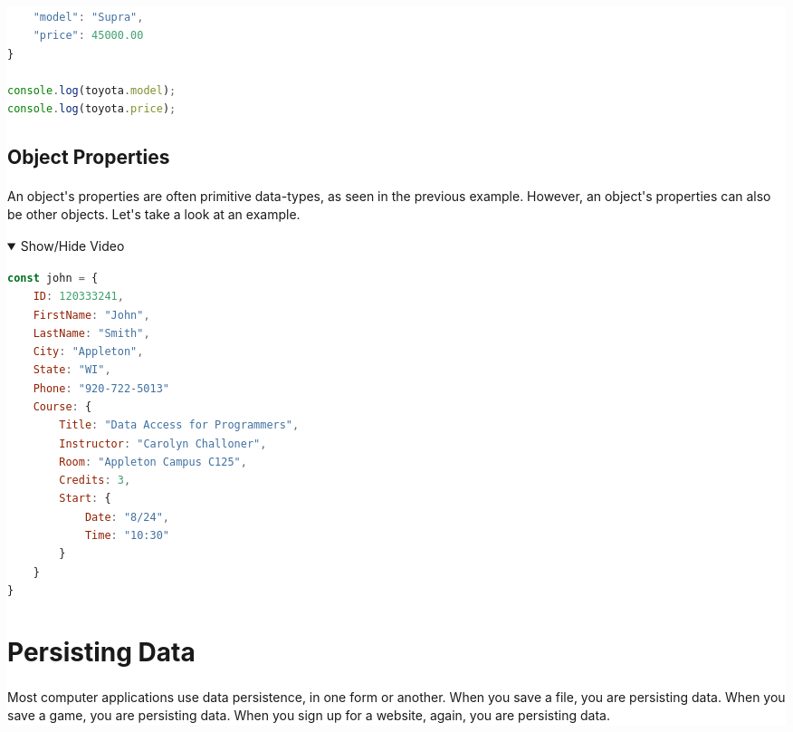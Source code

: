 ```javascript
	"model": "Supra",
	"price": 45000.00
}

console.log(toyota.model);
console.log(toyota.price);
```

## Object Properties

An object's properties are often primitive data-types, as seen in the previous example. However, an object's properties can also be other objects. Let's take a look at an example.

<details open>
	<summary class="video">Show/Hide Video</summary>
	<div class="video-container">
		<iframe
			src="https://www.youtube.com/embed/leXkMbThfy8"
			width="100%" height="100%" frameborder="0" allowfullscreen
			allow="accelerometer; autoplay; encrypted-media; gyroscope; picture-in-picture"
		></iframe>
	</div>
</details>

```javascript
const john = {
	ID: 120333241,
	FirstName: "John",
	LastName: "Smith",
	City: "Appleton",
	State: "WI",
	Phone: "920-722-5013"
	Course: {
		Title: "Data Access for Programmers",
		Instructor: "Carolyn Challoner",
		Room: "Appleton Campus C125",
		Credits: 3,
		Start: {
			Date: "8/24",
			Time: "10:30"
		}
	}
}
```

# Persisting Data

Most computer applications use data persistence, in one form or another. When you save a file, you are persisting data. When you save a game, you are persisting data. When you sign up for a website, again, you are persisting data.
